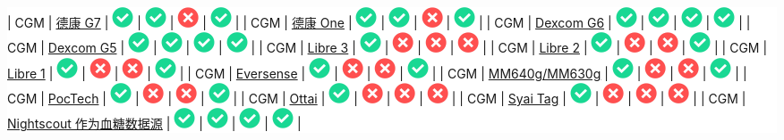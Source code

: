 | CGM  | [德康 G7](../CompatibleCgms/DexcomG7.md)                         | ![可用](../images/available.png)    | ![可用](../images/available.png)                  | ![不可用](../images/unavailable.png)                     | ![可用](../images/available.png)                 |
| CGM  | [德康 One](../CompatibleCgms/DexcomG6.md)                        | ![可用](../images/available.png)    | ![可用](../images/available.png)                  | ![不可用](../images/unavailable.png)                     | ![可用](../images/available.png)                 |
| CGM  | [Dexcom G6](../CompatibleCgms/DexcomG6.md)                     | ![可用](../images/available.png)    | ![可用](../images/available.png)                  | ![可用](../images/available.png)                        | ![可用](../images/available.png)                 |
| CGM  | [Dexcom G5](../CompatibleCgms/DexcomG5.md)                     | ![可用](../images/available.png)    | ![可用](../images/available.png)                  | ![可用](../images/available.png)                        | ![可用](../images/available.png)                 |
| CGM  | [Libre 3](../CompatibleCgms/Libre3.md)                         | ![可用](../images/available.png)    | ![不可用](../images/unavailable.png)               | ![不可用](../images/unavailable.png)                     | ![不可用](../images/unavailable.png)              |
| CGM  | [Libre 2](../CompatibleCgms/Libre2.md)                         | ![可用](../images/available.png)    | ![不可用](../images/unavailable.png)               | ![不可用](../images/unavailable.png)                     | ![可用](../images/available.png)                 |
| CGM  | [Libre 1](../CompatibleCgms/Libre1.md)                         | ![可用](../images/available.png)    | ![不可用](../images/unavailable.png)               | ![不可用](../images/unavailable.png)                     | ![可用](../images/available.png)                 |
| CGM  | [Eversense](../CompatibleCgms/Eversense.md)                    | ![可用](../images/available.png)    | ![不可用](../images/unavailable.png)               | ![不可用](../images/unavailable.png)                     | ![可用](../images/available.png)                 |
| CGM  | [MM640g/MM630g](../CompatibleCgms/MM640g.md)                   | ![可用](../images/available.png)    | ![不可用](../images/unavailable.png)               | ![不可用](../images/unavailable.png)                     | ![可用](../images/available.png)                 |
| CGM  | [PocTech](../CompatibleCgms/PocTech.md)                        | ![可用](../images/available.png)    | ![不可用](../images/unavailable.png)               | ![不可用](../images/unavailable.png)                     | ![可用](../images/available.png)                 |
| CGM  | [Ottai](../CompatibleCgms/OttaiM8.md)                          | ![可用](../images/available.png)    | ![不可用](../images/unavailable.png)               | ![不可用](../images/unavailable.png)                     | ![不可用](../images/unavailable.png)              |
| CGM  | [Syai Tag](../CompatibleCgms/SyaiTagX1.md)                     | ![可用](../images/available.png)    | ![不可用](../images/unavailable.png)               | ![不可用](../images/unavailable.png)                     | ![不可用](../images/unavailable.png)              |
| CGM  | [Nightscout 作为血糖数据源](../CompatibleCgms/CgmNightscoutUpload.md) | ![可用](../images/available.png)    | ![可用](../images/available.png)                  | ![可用](../images/available.png)                        | ![可用](../images/available.png)                 |
